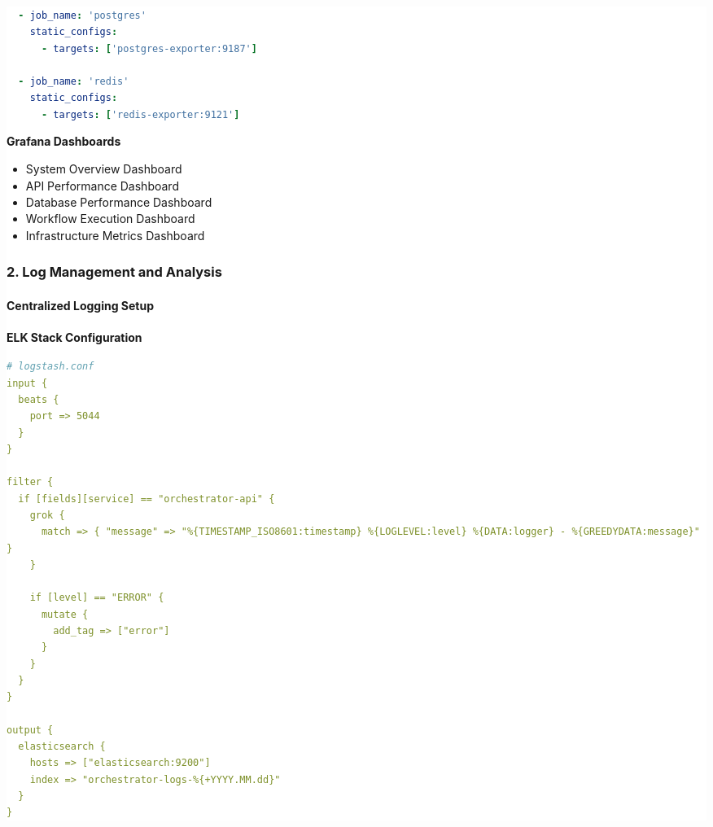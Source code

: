 ```yaml
  - job_name: 'postgres'
    static_configs:
      - targets: ['postgres-exporter:9187']

  - job_name: 'redis'
    static_configs:
      - targets: ['redis-exporter:9121']
```

**Grafana Dashboards**
- System Overview Dashboard
- API Performance Dashboard
- Database Performance Dashboard
- Workflow Execution Dashboard
- Infrastructure Metrics Dashboard

### 2. Log Management and Analysis

#### Centralized Logging Setup

**ELK Stack Configuration**
```yaml
# logstash.conf
input {
  beats {
    port => 5044
  }
}

filter {
  if [fields][service] == "orchestrator-api" {
    grok {
      match => { "message" => "%{TIMESTAMP_ISO8601:timestamp} %{LOGLEVEL:level} %{DATA:logger} - %{GREEDYDATA:message}" }
    }
    
    if [level] == "ERROR" {
      mutate {
        add_tag => ["error"]
      }
    }
  }
}

output {
  elasticsearch {
    hosts => ["elasticsearch:9200"]
    index => "orchestrator-logs-%{+YYYY.MM.dd}"
  }
}
```
